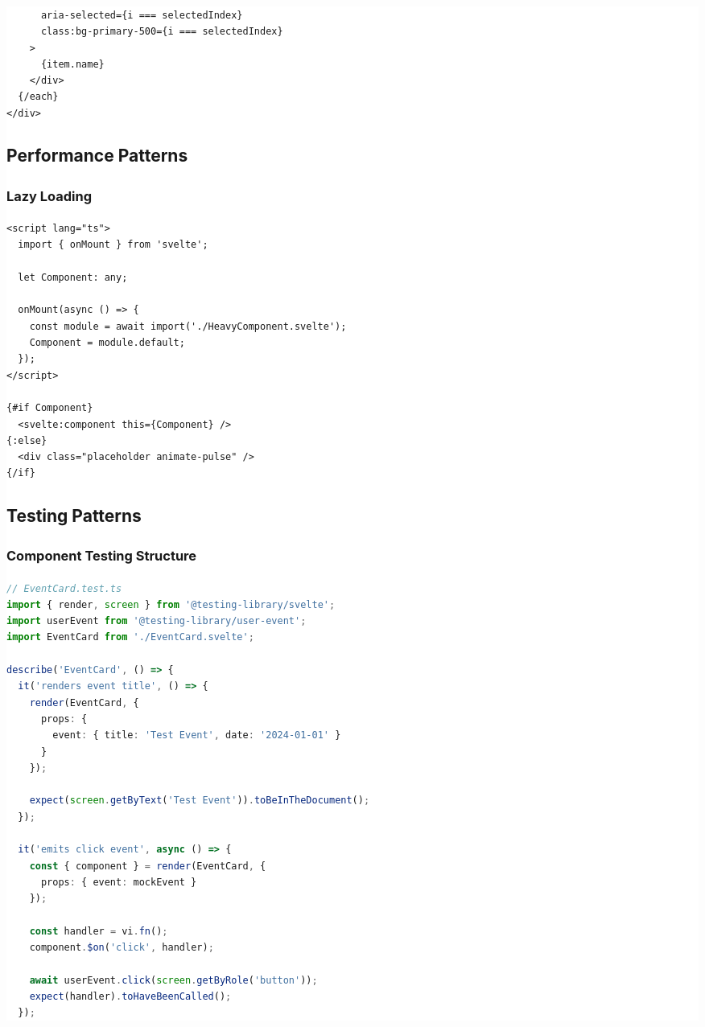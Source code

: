 ```svelte
      aria-selected={i === selectedIndex}
      class:bg-primary-500={i === selectedIndex}
    >
      {item.name}
    </div>
  {/each}
</div>
```

## Performance Patterns

### Lazy Loading
```svelte
<script lang="ts">
  import { onMount } from 'svelte';
  
  let Component: any;
  
  onMount(async () => {
    const module = await import('./HeavyComponent.svelte');
    Component = module.default;
  });
</script>

{#if Component}
  <svelte:component this={Component} />
{:else}
  <div class="placeholder animate-pulse" />
{/if}
```

## Testing Patterns

### Component Testing Structure
```typescript
// EventCard.test.ts
import { render, screen } from '@testing-library/svelte';
import userEvent from '@testing-library/user-event';
import EventCard from './EventCard.svelte';

describe('EventCard', () => {
  it('renders event title', () => {
    render(EventCard, {
      props: {
        event: { title: 'Test Event', date: '2024-01-01' }
      }
    });
    
    expect(screen.getByText('Test Event')).toBeInTheDocument();
  });
  
  it('emits click event', async () => {
    const { component } = render(EventCard, {
      props: { event: mockEvent }
    });
    
    const handler = vi.fn();
    component.$on('click', handler);
    
    await userEvent.click(screen.getByRole('button'));
    expect(handler).toHaveBeenCalled();
  });
```